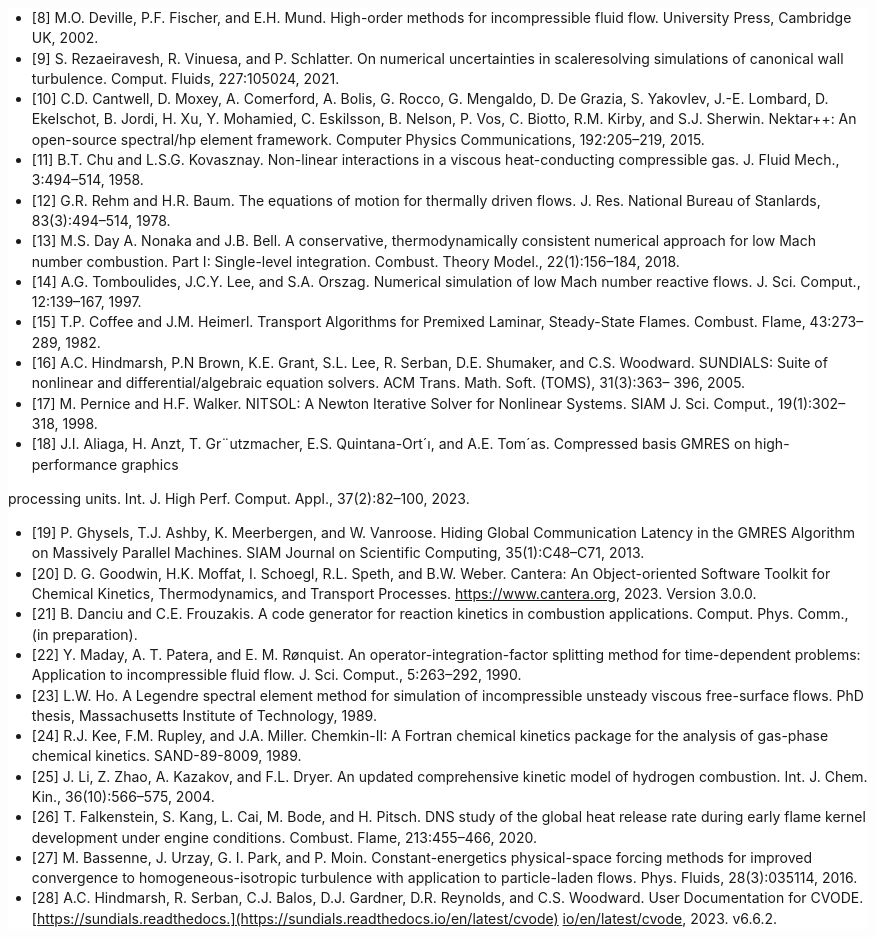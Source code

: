 - <span id="page-8-0"></span>[8] M.O. Deville, P.F. Fischer, and E.H. Mund. High-order methods for incompressible fluid flow. University Press, Cambridge UK, 2002.
- <span id="page-8-1"></span>[9] S. Rezaeiravesh, R. Vinuesa, and P. Schlatter. On numerical uncertainties in scaleresolving simulations of canonical wall turbulence. Comput. Fluids, 227:105024, 2021.
- <span id="page-8-2"></span>[10] C.D. Cantwell, D. Moxey, A. Comerford, A. Bolis, G. Rocco, G. Mengaldo, D. De Grazia, S. Yakovlev, J.-E. Lombard, D. Ekelschot, B. Jordi, H. Xu, Y. Mohamied, C. Eskilsson, B. Nelson, P. Vos, C. Biotto, R.M. Kirby, and S.J. Sherwin. Nektar++: An open-source spectral/hp element framework. Computer Physics Communications, 192:205–219, 2015.
- <span id="page-8-3"></span>[11] B.T. Chu and L.S.G. Kovasznay. Non-linear interactions in a viscous heat-conducting compressible gas. J. Fluid Mech., 3:494–514, 1958.
- <span id="page-8-4"></span>[12] G.R. Rehm and H.R. Baum. The equations of motion for thermally driven flows. J. Res. National Bureau of Stanlards, 83(3):494–514, 1978.
- <span id="page-8-5"></span>[13] M.S. Day A. Nonaka and J.B. Bell. A conservative, thermodynamically consistent numerical approach for low Mach number combustion. Part I: Single-level integration. Combust. Theory Model., 22(1):156–184, 2018.
- <span id="page-8-6"></span>[14] A.G. Tomboulides, J.C.Y. Lee, and S.A. Orszag. Numerical simulation of low Mach number reactive flows. J. Sci. Comput., 12:139–167, 1997.
- <span id="page-8-7"></span>[15] T.P. Coffee and J.M. Heimerl. Transport Algorithms for Premixed Laminar, Steady-State Flames. Combust. Flame, 43:273–289, 1982.
- <span id="page-8-8"></span>[16] A.C. Hindmarsh, P.N Brown, K.E. Grant, S.L. Lee, R. Serban, D.E. Shumaker, and C.S. Woodward. SUNDIALS: Suite of nonlinear and differential/algebraic equation solvers. ACM Trans. Math. Soft. (TOMS), 31(3):363– 396, 2005.
- <span id="page-8-9"></span>[17] M. Pernice and H.F. Walker. NITSOL: A Newton Iterative Solver for Nonlinear Systems. SIAM J. Sci. Comput., 19(1):302–318, 1998.
- <span id="page-8-10"></span>[18] J.I. Aliaga, H. Anzt, T. Gr¨utzmacher, E.S. Quintana-Ort´ı, and A.E. Tom´as. Compressed basis GMRES on high-performance graphics

processing units. Int. J. High Perf. Comput. Appl., 37(2):82–100, 2023.

- <span id="page-8-11"></span>[19] P. Ghysels, T.J. Ashby, K. Meerbergen, and W. Vanroose. Hiding Global Communication Latency in the GMRES Algorithm on Massively Parallel Machines. SIAM Journal on Scientific Computing, 35(1):C48–C71, 2013.
- <span id="page-8-12"></span>[20] D. G. Goodwin, H.K. Moffat, I. Schoegl, R.L. Speth, and B.W. Weber. Cantera: An Object-oriented Software Toolkit for Chemical Kinetics, Thermodynamics, and Transport Processes. <https://www.cantera.org>, 2023. Version 3.0.0.
- <span id="page-8-13"></span>[21] B. Danciu and C.E. Frouzakis. A code generator for reaction kinetics in combustion applications. Comput. Phys. Comm., (in preparation).
- <span id="page-8-14"></span>[22] Y. Maday, A. T. Patera, and E. M. Rønquist. An operator-integration-factor splitting method for time-dependent problems: Application to incompressible fluid flow. J. Sci. Comput., 5:263–292, 1990.
- <span id="page-8-15"></span>[23] L.W. Ho. A Legendre spectral element method for simulation of incompressible unsteady viscous free-surface flows. PhD thesis, Massachusetts Institute of Technology, 1989.
- <span id="page-8-16"></span>[24] R.J. Kee, F.M. Rupley, and J.A. Miller. Chemkin-II: A Fortran chemical kinetics package for the analysis of gas-phase chemical kinetics. SAND-89-8009, 1989.
- <span id="page-8-17"></span>[25] J. Li, Z. Zhao, A. Kazakov, and F.L. Dryer. An updated comprehensive kinetic model of hydrogen combustion. Int. J. Chem. Kin., 36(10):566–575, 2004.
- <span id="page-8-18"></span>[26] T. Falkenstein, S. Kang, L. Cai, M. Bode, and H. Pitsch. DNS study of the global heat release rate during early flame kernel development under engine conditions. Combust. Flame, 213:455–466, 2020.
- <span id="page-8-19"></span>[27] M. Bassenne, J. Urzay, G. I. Park, and P. Moin. Constant-energetics physical-space forcing methods for improved convergence to homogeneous-isotropic turbulence with application to particle-laden flows. Phys. Fluids, 28(3):035114, 2016.
- <span id="page-8-20"></span>[28] A.C. Hindmarsh, R. Serban, C.J. Balos, D.J. Gardner, D.R. Reynolds, and C.S. Woodward. User Documentation for CVODE. [https://sundials.readthedocs.](https://sundials.readthedocs.io/en/latest/cvode) [io/en/latest/cvode](https://sundials.readthedocs.io/en/latest/cvode), 2023. v6.6.2.
